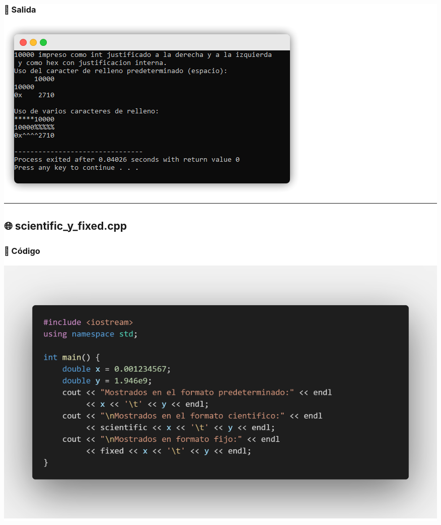 ### :open_file_folder: Salida
![](images/salida_cout-setw-2.png)

---

## :globe_with_meridians: scientific_y_fixed.cpp

### :file_folder: Código
![](images/code_scientific_y_fixed.png)
